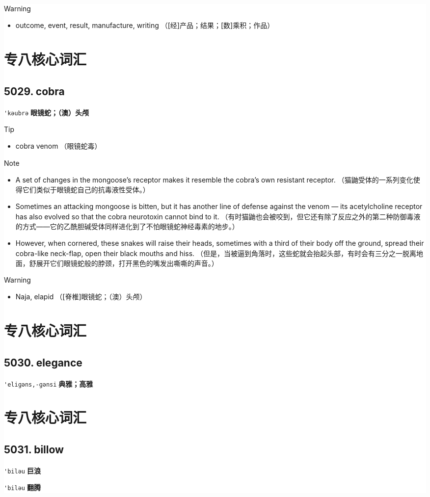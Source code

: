 > [!WARNING]
>
> - outcome, event, result, manufacture, writing （[经]产品；结果；[数]乘积；作品）
>

# 专八核心词汇

## 5029. cobra

`'kəubrə`  **眼镜蛇；（澳）头颅**

> [!TIP]
>
> - cobra venom （眼镜蛇毒）
>

> [!NOTE]
>
> - A set of changes in the mongoose’s receptor makes it resemble the cobra’s own resistant receptor. （猫鼬受体的一系列变化使得它们类似于眼镜蛇自己的抗毒液性受体。）
>
> - Sometimes an attacking mongoose is bitten, but it has another line of defense against the venom — its acetylcholine receptor has also evolved so that the cobra neurotoxin cannot bind to it. （有时猫鼬也会被咬到，但它还有除了反应之外的第二种防御毒液的方式——它的乙酰胆碱受体同样进化到了不怕眼镜蛇神经毒素的地步。）
>
> - However, when cornered, these snakes will raise their heads, sometimes with a third of their body off the ground, spread their cobra-like neck-flap, open their black mouths and hiss. （但是，当被逼到角落时，这些蛇就会抬起头部，有时会有三分之一脱离地面，舒展开它们眼镜蛇般的脖颈，打开黑色的嘴发出嘶嘶的声音。）
>

> [!WARNING]
>
> - Naja, elapid （[脊椎]眼镜蛇；（澳）头颅）
>

# 专八核心词汇

## 5030. elegance

`'eliɡəns,-ɡənsi`  **典雅；高雅**

# 专八核心词汇

## 5031. billow

`'biləu`  **巨浪**

`'biləu`  **翻腾**
